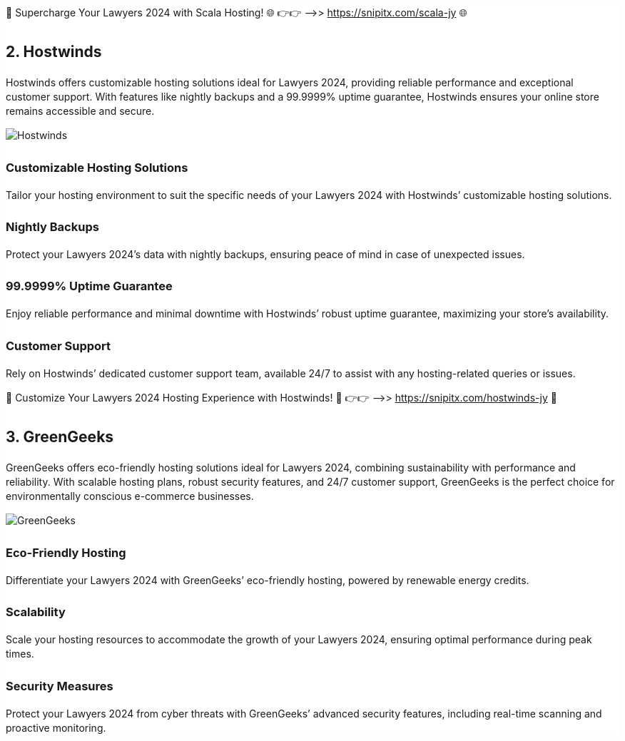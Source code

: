 🚀 Supercharge Your Lawyers 2024 with Scala Hosting! 🌐
👉👉 -->> https://snipitx.com/scala-jy 🌐

## 2. Hostwinds

Hostwinds offers customizable hosting solutions ideal for Lawyers 2024, providing reliable performance and exceptional customer support. With features like nightly backups and a 99.9999% uptime guarantee, Hostwinds ensures your online store remains accessible and secure.

![Hostwinds](https://i.imgur.com/53aSNXx.jpeg "Hostwinds Hosting")

### Customizable Hosting Solutions
Tailor your hosting environment to suit the specific needs of your Lawyers 2024 with Hostwinds’ customizable hosting solutions.

### Nightly Backups
Protect your Lawyers 2024’s data with nightly backups, ensuring peace of mind in case of unexpected issues.

### 99.9999% Uptime Guarantee
Enjoy reliable performance and minimal downtime with Hostwinds’ robust uptime guarantee, maximizing your store’s availability.

### Customer Support
Rely on Hostwinds’ dedicated customer support team, available 24/7 to assist with any hosting-related queries or issues.

🌟 Customize Your Lawyers 2024 Hosting Experience with Hostwinds! 🚀
👉👉 -->> https://snipitx.com/hostwinds-jy 🚀


## 3. GreenGeeks

GreenGeeks offers eco-friendly hosting solutions ideal for Lawyers 2024, combining sustainability with performance and reliability. With scalable hosting plans, robust security features, and 24/7 customer support, GreenGeeks is the perfect choice for environmentally conscious e-commerce businesses.

![GreenGeeks](https://i.imgur.com/eEwuntu.jpg "GreenGeeks Hosting")

### Eco-Friendly Hosting
Differentiate your Lawyers 2024 with GreenGeeks’ eco-friendly hosting, powered by renewable energy credits.

### Scalability
Scale your hosting resources to accommodate the growth of your Lawyers 2024, ensuring optimal performance during peak times.

### Security Measures
Protect your Lawyers 2024 from cyber threats with GreenGeeks’ advanced security features, including real-time scanning and proactive monitoring.
